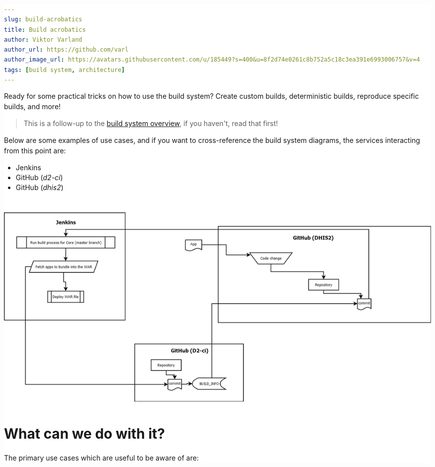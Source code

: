```yaml
---
slug: build-acrobatics
title: Build acrobatics
author: Viktor Varland
author_url: https://github.com/varl
author_image_url: https://avatars.githubusercontent.com/u/185449?s=400&u=8f2d74e0261c8b752a5c18c3ea391e6993006757&v=4
tags: [build system, architecture]
---
```


Ready for some practical tricks on how to use the build system? Create
custom builds, deterministic builds, reproduce specific builds, and
more!



> This is a follow-up to the [build system overview](./the-build-system), if you haven't, read
> that first!

Below are some examples of use cases, and if you want to cross-reference the
build system diagrams, the services interacting from this point are:

- Jenkins
- GitHub (_d2-ci_)
- GitHub (_dhis2_)

![](./assets/build_arch/build-tricks.png)

# What can we do with it?

The primary use cases which are useful to be aware of are:
